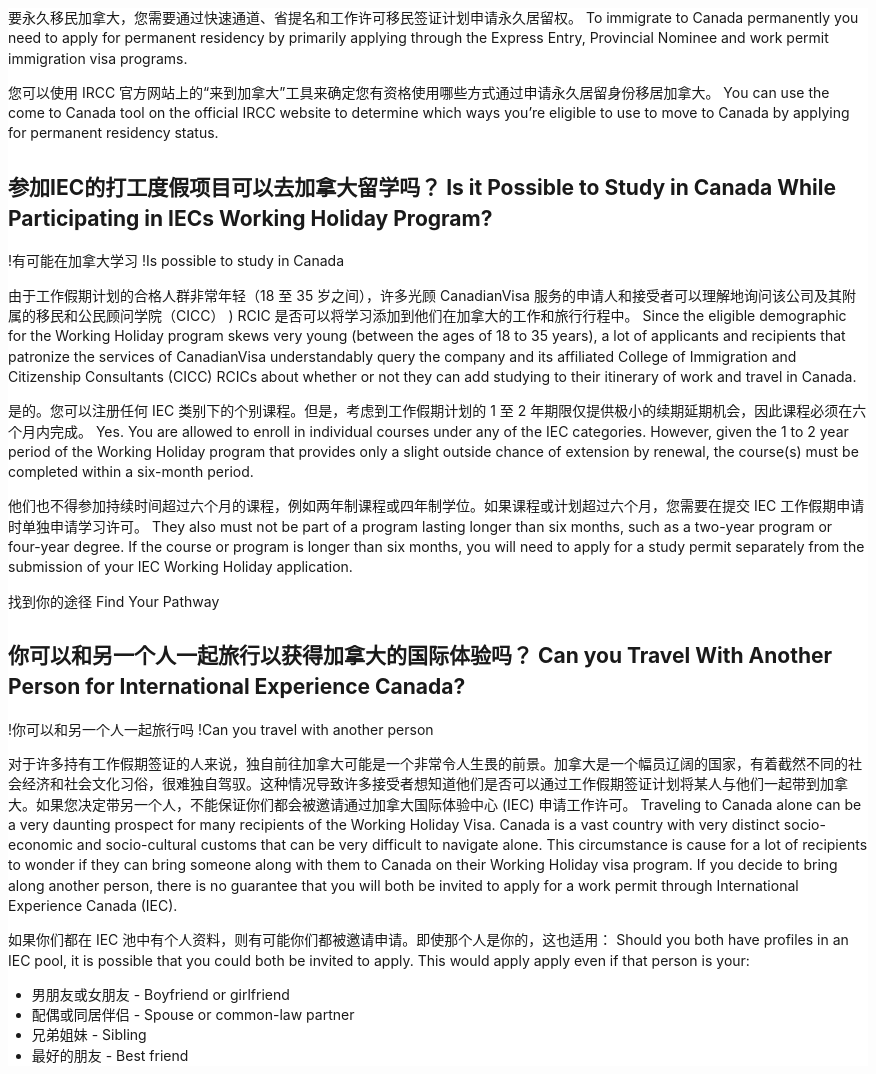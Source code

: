 要永久移民加拿大，您需要通过快速通道、省提名和工作许可移民签证计划申请永久居留权。	To immigrate to Canada permanently you need to apply for permanent residency by primarily applying through the Express Entry, Provincial Nominee and work permit immigration visa programs.
	
您可以使用 IRCC 官方网站上的“来到加拿大”工具来确定您有资格使用哪些方式通过申请永久居留身份移居加拿大。	You can use the come to Canada tool on the official IRCC website to determine which ways you’re eligible to use to move to Canada by applying for permanent residency status.
	
## 参加IEC的打工度假项目可以去加拿大留学吗？	Is it Possible to Study in Canada While Participating in IECs Working Holiday Program?
	
!有可能在加拿大学习	!Is possible to study in Canada
	
由于工作假期计划的合格人群非常年轻（18 至 35 岁之间），许多光顾 CanadianVisa 服务的申请人和接受者可以理解地询问该公司及其附属的移民和公民顾问学院（CICC） ) RCIC 是否可以将学习添加到他们在加拿大的工作和旅行行程中。	Since the eligible demographic for the Working Holiday program skews very young (between the ages of 18 to 35 years), a lot of applicants and recipients that patronize the services of CanadianVisa understandably query the company and its affiliated College of Immigration and Citizenship Consultants (CICC) RCICs about whether or not they can add studying to their itinerary of work and travel in Canada.
	
是的。您可以注册任何 IEC 类别下的个别课程。但是，考虑到工作假期计划的 1 至 2 年期限仅提供极小的续期延期机会，因此课程必须在六个月内完成。	Yes. You are allowed to enroll in individual courses under any of the IEC categories. However, given the 1 to 2 year period of the Working Holiday program that provides only a slight outside chance of extension by renewal, the course(s) must be completed within a six-month period.
	
他们也不得参加持续时间超过六个月的课程，例如两年制课程或四年制学位。如果课程或计划超过六个月，您需要在提交 IEC 工作假期申请时单独申请学习许可。	They also must not be part of a program lasting longer than six months, such as a two-year program or four-year degree. If the course or program is longer than six months, you will need to apply for a study permit separately from the submission of your IEC Working Holiday application.
	
找到你的途径	Find Your Pathway
	
## 你可以和另一个人一起旅行以获得加拿大的国际体验吗？	Can you Travel With Another Person for International Experience Canada?
	
!你可以和另一个人一起旅行吗	!Can you travel with another person
	
对于许多持有工作假期签证的人来说，独自前往加拿大可能是一个非常令人生畏的前景。加拿大是一个幅员辽阔的国家，有着截然不同的社会经济和社会文化习俗，很难独自驾驭。这种情况导致许多接受者想知道他们是否可以通过工作假期签证计划将某人与他们一起带到加拿大。如果您决定带另一个人，不能保证你们都会被邀请通过加拿大国际体验中心 (IEC) 申请工作许可。	Traveling to Canada alone can be a very daunting prospect for many recipients of the Working Holiday Visa. Canada is a vast country with very distinct socio-economic and socio-cultural customs that can be very difficult to navigate alone. This circumstance is cause for a lot of recipients to wonder if they can bring someone along with them to Canada on their Working Holiday visa program. If you decide to bring along another person, there is no guarantee that you will both be invited to apply for a work permit through International Experience Canada (IEC).
	
如果你们都在 IEC 池中有个人资料，则有可能你们都被邀请申请。即使那个人是你的，这也适用：	Should you both have profiles in an IEC pool, it is possible that you could both be invited to apply. This would apply apply even if that person is your:
	
- 男朋友或女朋友	-   Boyfriend or girlfriend
-   配偶或同居伴侣	-   Spouse or common-law partner
- 兄弟姐妹	-   Sibling
-   最好的朋友	-   Best friend
	